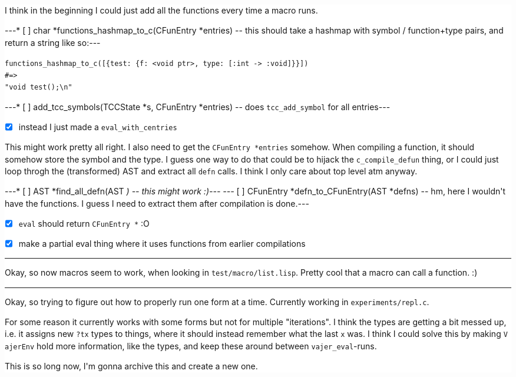 I think in the beginning I could just add all the functions every time a macro runs.

---* [ ] char *functions_hashmap_to_c(CFunEntry *entries) -- this should take a hashmap with symbol / function+type pairs, and return a string like so:---
```
functions_hashmap_to_c([{test: {f: <void ptr>, type: [:int -> :void]}}])
#=>
"void test();\n"
```
---* [ ] add_tcc_symbols(TCCState *s, CFunEntry *entries) -- does `tcc_add_symbol` for all entries---
* [x] instead I just made a `eval_with_centries`

This might work pretty all right. I also need to get the `CFunEntry *entries` somehow. When compiling a function, it should somehow store the symbol and the type. I guess one way to do that could be to hijack the `c_compile_defun` thing, or I could just loop throgh the (transformed) AST and extract all `defn` calls. I think I only care about top level atm anyway.

---* [ ] AST *find_all_defn(AST *) -- this might work :)---
---* [ ] CFunEntry *defn_to_CFunEntry(AST *defns) -- hm, here I wouldn't have the functions. I guess I need to extract them after compilation is done.---
* [x] `eval` should return `CFunEntry *` :O

* [x] make a partial eval thing where it uses functions from earlier compilations

----------

Okay, so now macros seem to work, when looking in `test/macro/list.lisp`. Pretty cool that a macro can call a function. :)



--------------------------------

Okay, so trying to figure out how to properly run one form at a time. Currently working in `experiments/repl.c`.

For some reason it currently works with some forms but not for multiple "iterations". I think the types are getting a bit messed up, i.e. it assigns new `?tx` types to things, where it should instead remember what the last `x` was. I think I could solve this by making `VajerEnv` hold more information, like the types, and keep these around between `vajer_eval`-runs.

This is so long now, I'm gonna archive this and create a new one.